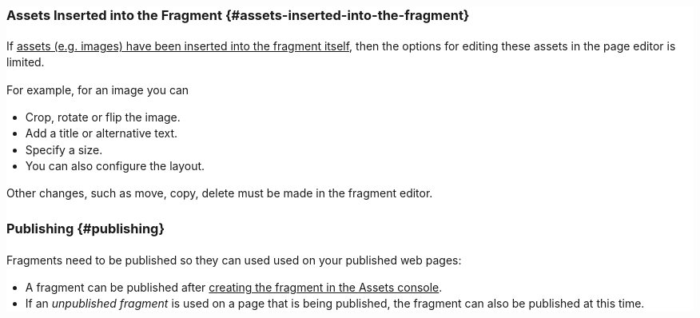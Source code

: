### Assets Inserted into the Fragment {#assets-inserted-into-the-fragment}

If [assets (e.g. images) have been inserted into the fragment itself](/assets/using/content-fragments-authoring#InsertingAssetsintoyourFragment), then the options for editing these assets in the page editor is limited.

For example, for an image you can

* Crop, rotate or flip the image.
* Add a title or alternative text.
* Specify a size.
* You can also configure the layout.

Other changes, such as move, copy, delete must be made in the fragment editor.

### Publishing {#publishing}

Fragments need to be published so they can used used on your published web pages:

* A fragment can be published after [creating the fragment in the Assets console](../../../assets/using/content-fragments.md#publishingandreferencingafragment).
* If an *unpublished fragment* is used on a page that is being published, the fragment can also be published at this time.

